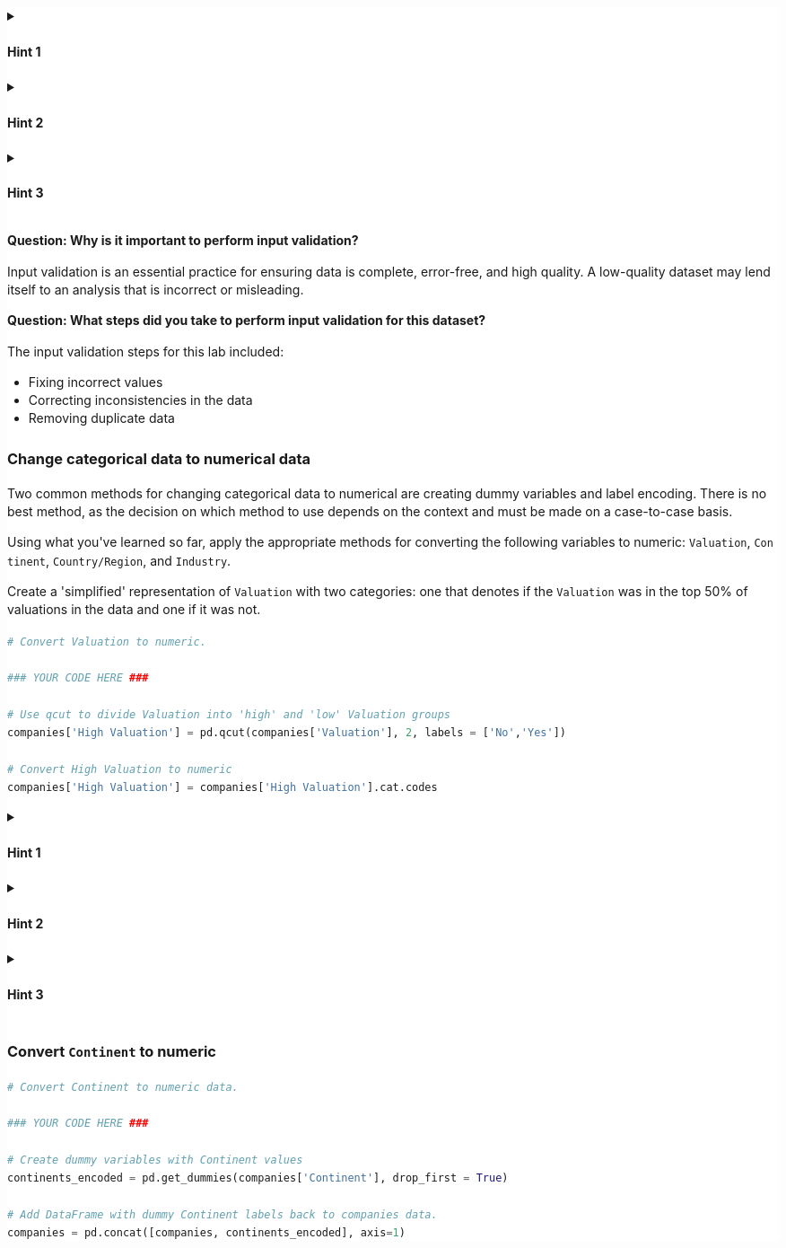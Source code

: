 
<details><summary><h4><strong>Hint 1</strong></h4></summary></details>

<details><summary><h4><strong>Hint 2</strong></h4></summary></details>

<details><summary><h4><strong>Hint 3</strong></h4></summary></details>

**Question: Why is it important to perform input validation?**

Input validation is an essential practice for ensuring data is complete, error-free, and high quality. A low-quality dataset may lend itself to an analysis that is incorrect or misleading.

**Question: What steps did you take to perform input validation for this dataset?**

 The input validation steps for this lab included:
 
 * Fixing incorrect values
 * Correcting inconsistencies in the data
 * Removing duplicate data

### Change categorical data to numerical data

Two common methods for changing categorical data to numerical are creating dummy variables and label encoding. There is no best method, as the decision on which method to use depends on the context and must be made on a case-to-case basis.

Using what you've learned so far, apply the appropriate methods for converting the following variables to numeric: `Valuation`,  `Continent`, `Country/Region`, and `Industry`.

Create a 'simplified' representation of `Valuation` with two categories: one that denotes if the `Valuation` was in the top 50% of valuations in the data and one if it was not.


```python
# Convert Valuation to numeric.

### YOUR CODE HERE ###

# Use qcut to divide Valuation into 'high' and 'low' Valuation groups
companies['High Valuation'] = pd.qcut(companies['Valuation'], 2, labels = ['No','Yes'])

# Convert High Valuation to numeric
companies['High Valuation'] = companies['High Valuation'].cat.codes
```

<details><summary><h4><strong>Hint 1</strong></h4></summary></details>

<details><summary><h4><strong>Hint 2</strong></h4></summary></details>

<details><summary><h4><strong>Hint 3</strong></h4></summary></details>

### Convert `Continent` to numeric


```python
# Convert Continent to numeric data.

### YOUR CODE HERE ###

# Create dummy variables with Continent values
continents_encoded = pd.get_dummies(companies['Continent'], drop_first = True)

# Add DataFrame with dummy Continent labels back to companies data.
companies = pd.concat([companies, continents_encoded], axis=1)
```

